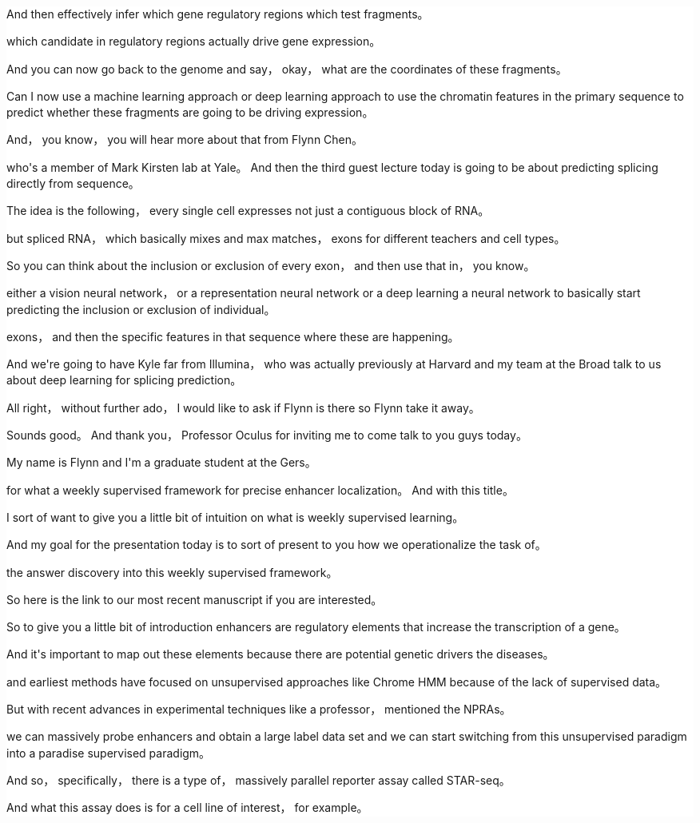  And then effectively infer which gene regulatory regions which test fragments。

 which candidate in regulatory regions actually drive gene expression。

 And you can now go back to the genome and say， okay， what are the coordinates of these fragments。

 Can I now use a machine learning approach or deep learning approach to use the chromatin features in the primary sequence to predict whether these fragments are going to be driving expression。

 And， you know， you will hear more about that from Flynn Chen。

 who's a member of Mark Kirsten lab at Yale。 And then the third guest lecture today is going to be about predicting splicing directly from sequence。

 The idea is the following， every single cell expresses not just a contiguous block of RNA。

 but spliced RNA， which basically mixes and max matches， exons for different teachers and cell types。

 So you can think about the inclusion or exclusion of every exon， and then use that in， you know。

 either a vision neural network， or a representation neural network or a deep learning a neural network to basically start predicting the inclusion or exclusion of individual。

 exons， and then the specific features in that sequence where these are happening。

 And we're going to have Kyle far from Illumina， who was actually previously at Harvard and my team at the Broad talk to us about deep learning for splicing prediction。

 All right， without further ado， I would like to ask if Flynn is there so Flynn take it away。

 Sounds good。 And thank you， Professor Oculus for inviting me to come talk to you guys today。

 My name is Flynn and I'm a graduate student at the Gers。

 for what a weekly supervised framework for precise enhancer localization。 And with this title。

 I sort of want to give you a little bit of intuition on what is weekly supervised learning。

 And my goal for the presentation today is to sort of present to you how we operationalize the task of。

 the answer discovery into this weekly supervised framework。

 So here is the link to our most recent manuscript if you are interested。

 So to give you a little bit of introduction enhancers are regulatory elements that increase the transcription of a gene。

 And it's important to map out these elements because there are potential genetic drivers the diseases。

 and earliest methods have focused on unsupervised approaches like Chrome HMM because of the lack of supervised data。

 But with recent advances in experimental techniques like a professor， mentioned the NPRAs。

 we can massively probe enhancers and obtain a large label data set and we can start switching from this unsupervised paradigm into a paradise supervised paradigm。

 And so， specifically， there is a type of， massively parallel reporter assay called STAR-seq。

 And what this assay does is for a cell line of interest， for example。
